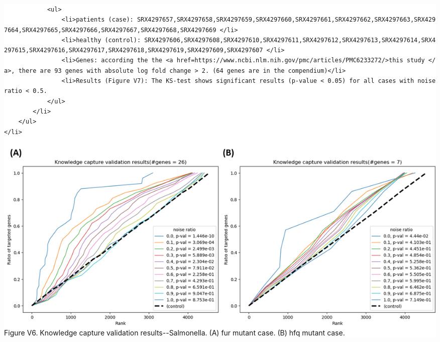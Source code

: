                 <ul>
                    <li>patients (case): SRX4297657,SRX4297658,SRX4297659,SRX4297660,SRX4297661,SRX4297662,SRX4297663,SRX4297664,SRX4297665,SRX4297666,SRX4297667,SRX4297668,SRX4297669 </li>
                    <li>healthy (control): SRX4297606,SRX4297608,SRX4297610,SRX4297611,SRX4297612,SRX4297613,SRX4297614,SRX4297615,SRX4297616,SRX4297617,SRX4297618,SRX4297619,SRX4297609,SRX4297607 </li>
                    <li>Genes: according the the <a href=https://www.ncbi.nlm.nih.gov/pmc/articles/PMC6233272/>this study </a>, there are 93 genes with absolute log fold change > 2. (64 genes are in the compendium)</li>
                    <li>Results (Figure V7): The KS-test shows significant results (p-value < 0.05) for all cases with noise ratio < 0.5.
                </ul>
            </li>
        </ul>
    </li>
</ul>

![Figure V6. Knowledge capture validation results--Salmonella.](../images/knowledge_capture_Salmonella.png)
<br>Figure V6. Knowledge capture validation results--Salmonella. (A) fur mutant case. (B) hfq mutant case.

